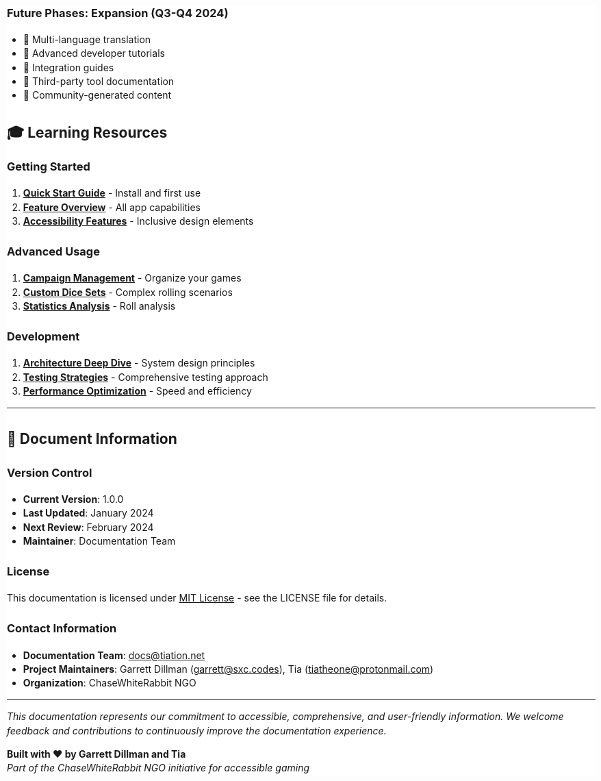 ### Future Phases: Expansion (Q3-Q4 2024)
- 📅 Multi-language translation
- 📅 Advanced developer tutorials
- 📅 Integration guides
- 📅 Third-party tool documentation
- 📅 Community-generated content

## 🎓 Learning Resources

### Getting Started
1. **[Quick Start Guide](user-guide/USER_GUIDE.md#getting-started)** - Install and first use
2. **[Feature Overview](user-guide/USER_GUIDE.md#core-features)** - All app capabilities
3. **[Accessibility Features](accessibility.md)** - Inclusive design elements

### Advanced Usage
1. **[Campaign Management](user-guide/USER_GUIDE.md#campaign-management)** - Organize your games
2. **[Custom Dice Sets](user-guide/USER_GUIDE.md#dice-sets)** - Complex rolling scenarios
3. **[Statistics Analysis](user-guide/USER_GUIDE.md#statistics-and-analytics)** - Roll analysis

### Development
1. **[Architecture Deep Dive](architecture.md)** - System design principles
2. **[Testing Strategies](QUALITY_ASSURANCE.md)** - Comprehensive testing approach
3. **[Performance Optimization](performance-optimization.md)** - Speed and efficiency

---

## 📄 Document Information

### Version Control
- **Current Version**: 1.0.0
- **Last Updated**: January 2024
- **Next Review**: February 2024
- **Maintainer**: Documentation Team

### License
This documentation is licensed under [MIT License](../LICENSE) - see the LICENSE file for details.

### Contact Information
- **Documentation Team**: docs@tiation.net
- **Project Maintainers**: Garrett Dillman (garrett@sxc.codes), Tia (tiatheone@protonmail.com)
- **Organization**: ChaseWhiteRabbit NGO

---

*This documentation represents our commitment to accessible, comprehensive, and user-friendly information. We welcome feedback and contributions to continuously improve the documentation experience.*

**Built with ❤️ by Garrett Dillman and Tia**  
*Part of the ChaseWhiteRabbit NGO initiative for accessible gaming*
